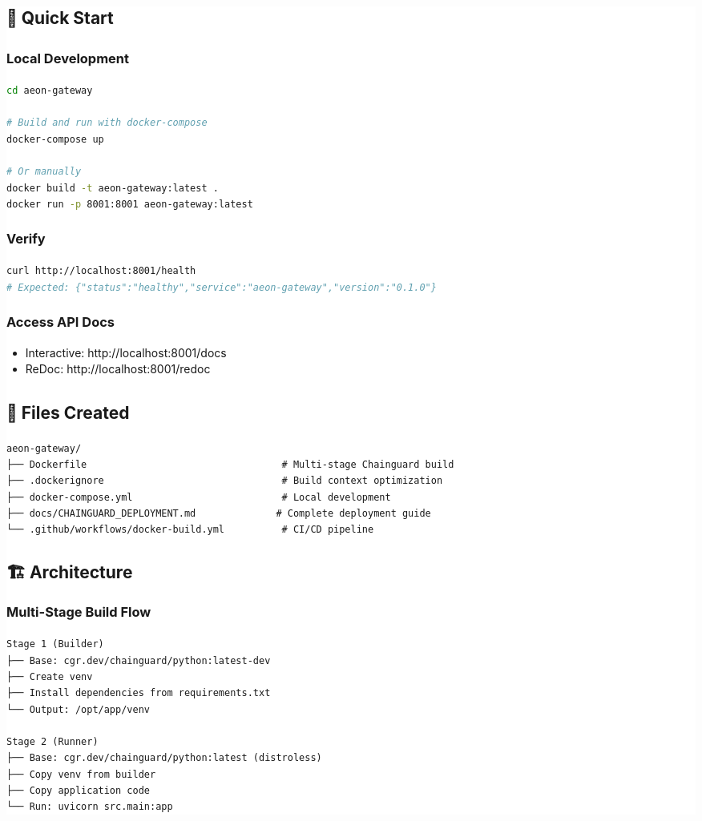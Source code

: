 ## 🚀 Quick Start

### Local Development
```bash
cd aeon-gateway

# Build and run with docker-compose
docker-compose up

# Or manually
docker build -t aeon-gateway:latest .
docker run -p 8001:8001 aeon-gateway:latest
```

### Verify
```bash
curl http://localhost:8001/health
# Expected: {"status":"healthy","service":"aeon-gateway","version":"0.1.0"}
```

### Access API Docs
- Interactive: http://localhost:8001/docs
- ReDoc: http://localhost:8001/redoc

## 📁 Files Created

```
aeon-gateway/
├── Dockerfile                                  # Multi-stage Chainguard build
├── .dockerignore                               # Build context optimization
├── docker-compose.yml                          # Local development
├── docs/CHAINGUARD_DEPLOYMENT.md              # Complete deployment guide
└── .github/workflows/docker-build.yml          # CI/CD pipeline
```

## 🏗️ Architecture

### Multi-Stage Build Flow
```
Stage 1 (Builder)
├── Base: cgr.dev/chainguard/python:latest-dev
├── Create venv
├── Install dependencies from requirements.txt
└── Output: /opt/app/venv

Stage 2 (Runner)
├── Base: cgr.dev/chainguard/python:latest (distroless)
├── Copy venv from builder
├── Copy application code
└── Run: uvicorn src.main:app
```
